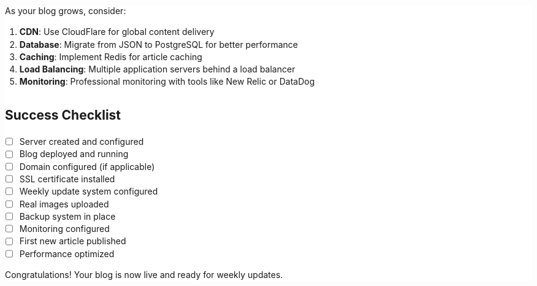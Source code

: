 As your blog grows, consider:

1. **CDN**: Use CloudFlare for global content delivery
2. **Database**: Migrate from JSON to PostgreSQL for better performance
3. **Caching**: Implement Redis for article caching
4. **Load Balancing**: Multiple application servers behind a load balancer
5. **Monitoring**: Professional monitoring with tools like New Relic or DataDog

## Success Checklist

- [ ] Server created and configured
- [ ] Blog deployed and running
- [ ] Domain configured (if applicable)
- [ ] SSL certificate installed
- [ ] Weekly update system configured
- [ ] Real images uploaded
- [ ] Backup system in place
- [ ] Monitoring configured
- [ ] First new article published
- [ ] Performance optimized

Congratulations! Your blog is now live and ready for weekly updates.
